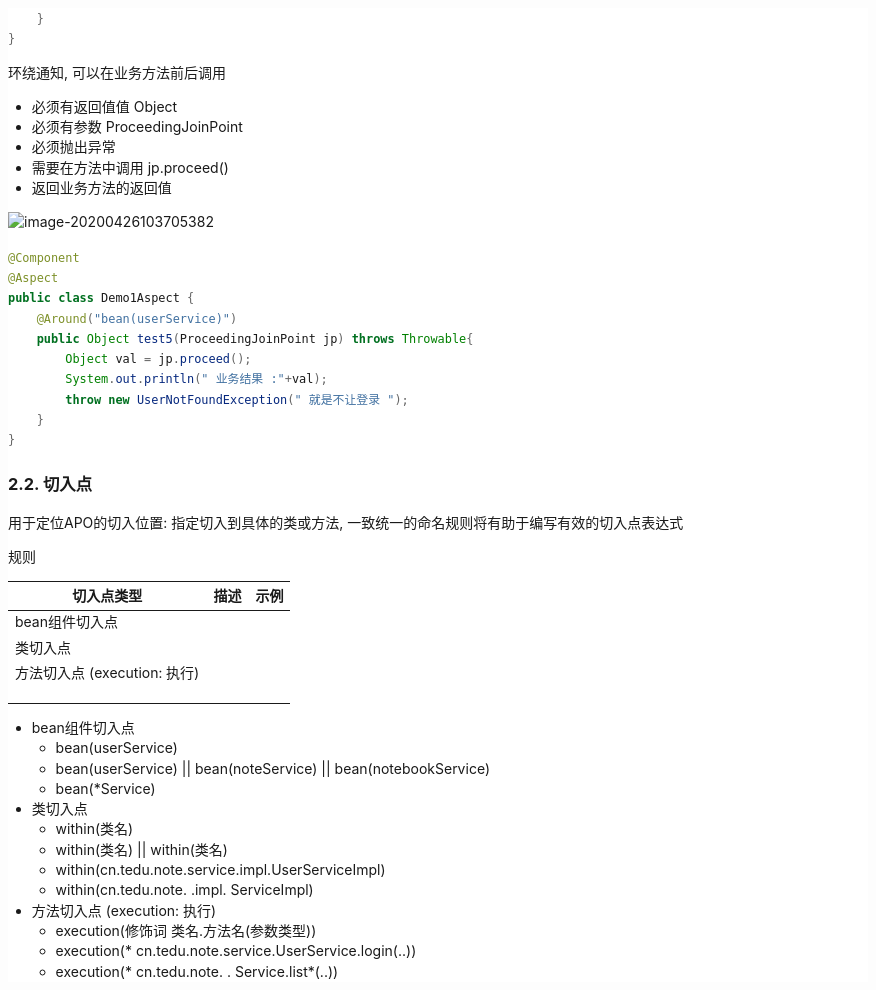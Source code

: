 ```java
    }
}
```

环绕通知, 可以在业务方法前后调用

- 必须有返回值值 Object
- 必须有参数 ProceedingJoinPoint
- 必须抛出异常
- 需要在方法中调用 jp.proceed()
- 返回业务方法的返回值

![image-20200426103705382](Spring实战.assets/image-20200426103705382.png)

```java
@Component
@Aspect
public class Demo1Aspect {
    @Around("bean(userService)")
    public Object test5(ProceedingJoinPoint jp) throws Throwable{
        Object val = jp.proceed();
        System.out.println(" 业务结果 :"+val);
        throw new UserNotFoundException(" 就是不让登录 ");
    }
}
```

### 2.2. 切入点

用于定位APO的切入位置: 指定切入到具体的类或方法, 一致统一的命名规则将有助于编写有效的切入点表达式

规则

| 切入点类型                   | 描述 | 示例 |
| ---------------------------- | ---- | ---- |
| bean组件切入点               |      |      |
| 类切入点                     |      |      |
| 方法切入点 (execution: 执行) |      |      |
|                              |      |      |
|                              |      |      |
|                              |      |      |

- bean组件切入点
  - bean(userService)
  - bean(userService) || bean(noteService) || bean(notebookService)
  - bean(*Service)
- 类切入点
  - within(类名)
  - within(类名) || within(类名)
  - within(cn.tedu.note.service.impl.UserServiceImpl)
  - within(cn.tedu.note. .impl. ServiceImpl)
- 方法切入点 (execution: 执行)
  - execution(修饰词 类名.方法名(参数类型))
  - execution(* cn.tedu.note.service.UserService.login(..))
  - execution(* cn.tedu.note. . Service.list*(..))
